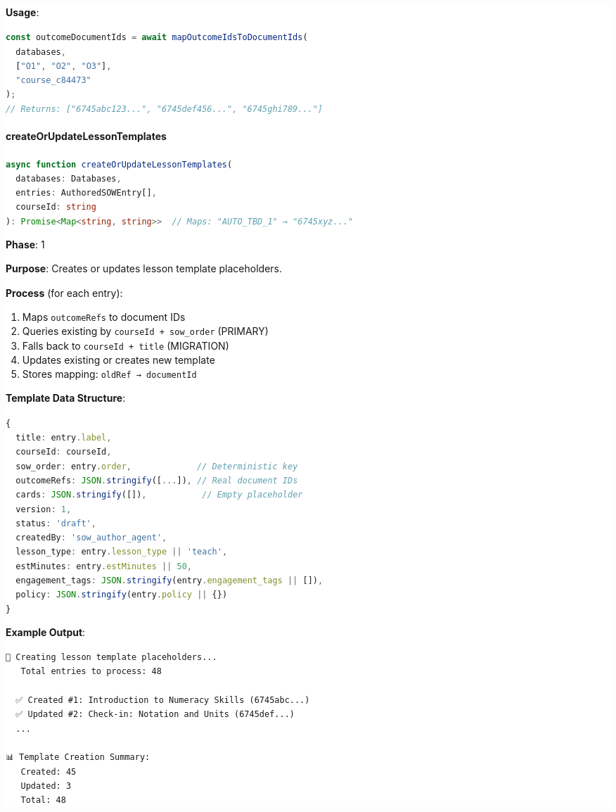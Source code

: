 **Usage**:
```typescript
const outcomeDocumentIds = await mapOutcomeIdsToDocumentIds(
  databases,
  ["O1", "O2", "O3"],
  "course_c84473"
);
// Returns: ["6745abc123...", "6745def456...", "6745ghi789..."]
```

#### createOrUpdateLessonTemplates

```typescript
async function createOrUpdateLessonTemplates(
  databases: Databases,
  entries: AuthoredSOWEntry[],
  courseId: string
): Promise<Map<string, string>>  // Maps: "AUTO_TBD_1" → "6745xyz..."
```

**Phase**: 1

**Purpose**: Creates or updates lesson template placeholders.

**Process** (for each entry):
1. Maps `outcomeRefs` to document IDs
2. Queries existing by `courseId + sow_order` (PRIMARY)
3. Falls back to `courseId + title` (MIGRATION)
4. Updates existing or creates new template
5. Stores mapping: `oldRef → documentId`

**Template Data Structure**:
```typescript
{
  title: entry.label,
  courseId: courseId,
  sow_order: entry.order,             // Deterministic key
  outcomeRefs: JSON.stringify([...]), // Real document IDs
  cards: JSON.stringify([]),           // Empty placeholder
  version: 1,
  status: 'draft',
  createdBy: 'sow_author_agent',
  lesson_type: entry.lesson_type || 'teach',
  estMinutes: entry.estMinutes || 50,
  engagement_tags: JSON.stringify(entry.engagement_tags || []),
  policy: JSON.stringify(entry.policy || {})
}
```

**Example Output**:
```
📝 Creating lesson template placeholders...
   Total entries to process: 48

  ✅ Created #1: Introduction to Numeracy Skills (6745abc...)
  ✅ Updated #2: Check-in: Notation and Units (6745def...)
  ...

📊 Template Creation Summary:
   Created: 45
   Updated: 3
   Total: 48
```
